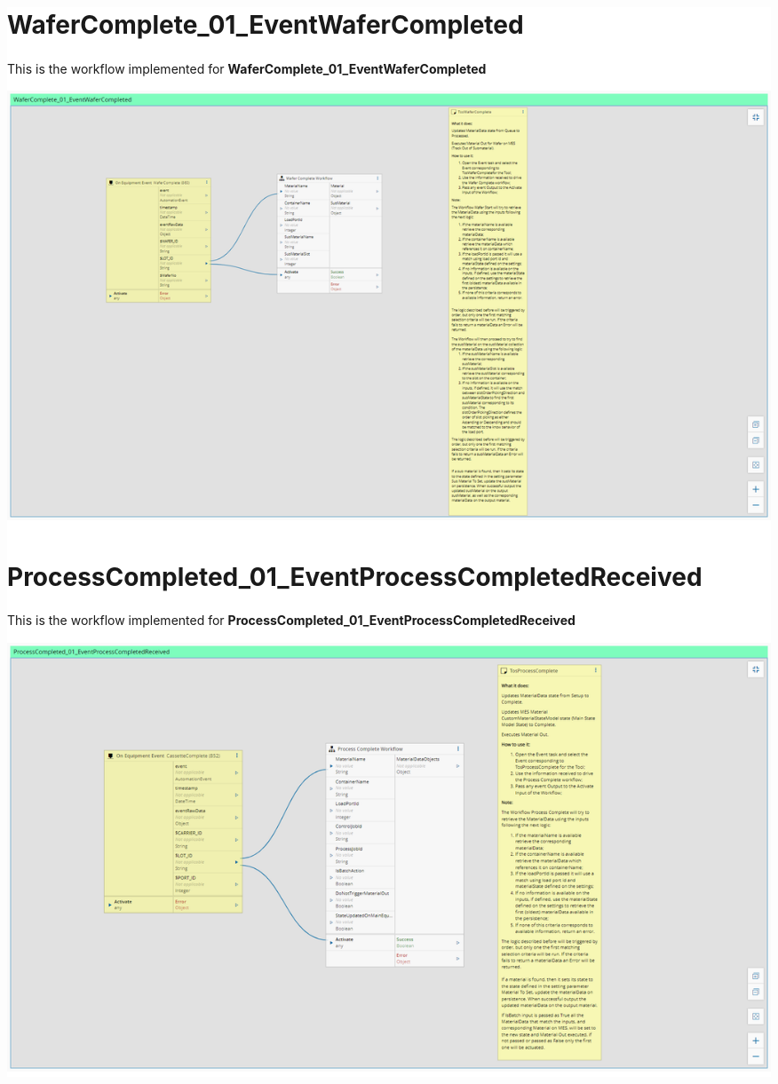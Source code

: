 WaferComplete_01_EventWaferCompleted
============

This is the workflow implemented for **WaferComplete_01_EventWaferCompleted**

![WaferComplete_01_EventWaferCompleted](../../../../documents/equipmentTypes/Monarch25VHF\WaferComplete_01_EventWaferCompleted.png)

ProcessCompleted_01_EventProcessCompletedReceived
============

This is the workflow implemented for **ProcessCompleted_01_EventProcessCompletedReceived**

![ProcessCompleted_01_EventProcessCompletedReceived](../../../../documents/equipmentTypes/Monarch25VHF\ProcessCompleted_01_EventProcessCompletedReceived.png)
